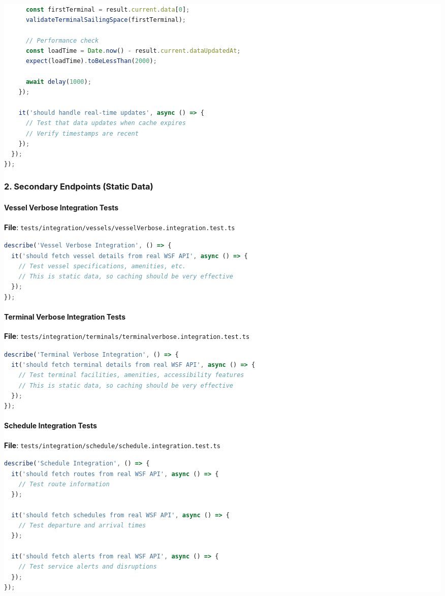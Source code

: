 ```typescript
      const firstTerminal = result.current.data[0];
      validateTerminalSailingSpace(firstTerminal);

      // Performance check
      const loadTime = Date.now() - result.current.dataUpdatedAt;
      expect(loadTime).toBeLessThan(2000);

      await delay(1000);
    });

    it('should handle real-time updates', async () => {
      // Test that data updates when cache expires
      // Verify timestamps are recent
    });
  });
});
```

### 2. Secondary Endpoints (Static Data)

#### Vessel Verbose Integration Tests
**File**: `tests/integration/vessels/vesselVerbose.integration.test.ts`

```typescript
describe('Vessel Verbose Integration', () => {
  it('should fetch vessel details from real WSF API', async () => {
    // Test vessel specifications, amenities, etc.
    // This is static data, so caching should be very effective
  });
});
```

#### Terminal Verbose Integration Tests
**File**: `tests/integration/terminals/terminalverbose.integration.test.ts`

```typescript
describe('Terminal Verbose Integration', () => {
  it('should fetch terminal details from real WSF API', async () => {
    // Test terminal facilities, amenities, accessibility features
    // This is static data, so caching should be very effective
  });
});
```

#### Schedule Integration Tests
**File**: `tests/integration/schedule/schedule.integration.test.ts`

```typescript
describe('Schedule Integration', () => {
  it('should fetch routes from real WSF API', async () => {
    // Test route information
  });

  it('should fetch schedules from real WSF API', async () => {
    // Test departure and arrival times
  });

  it('should fetch alerts from real WSF API', async () => {
    // Test service alerts and disruptions
  });
});
```
